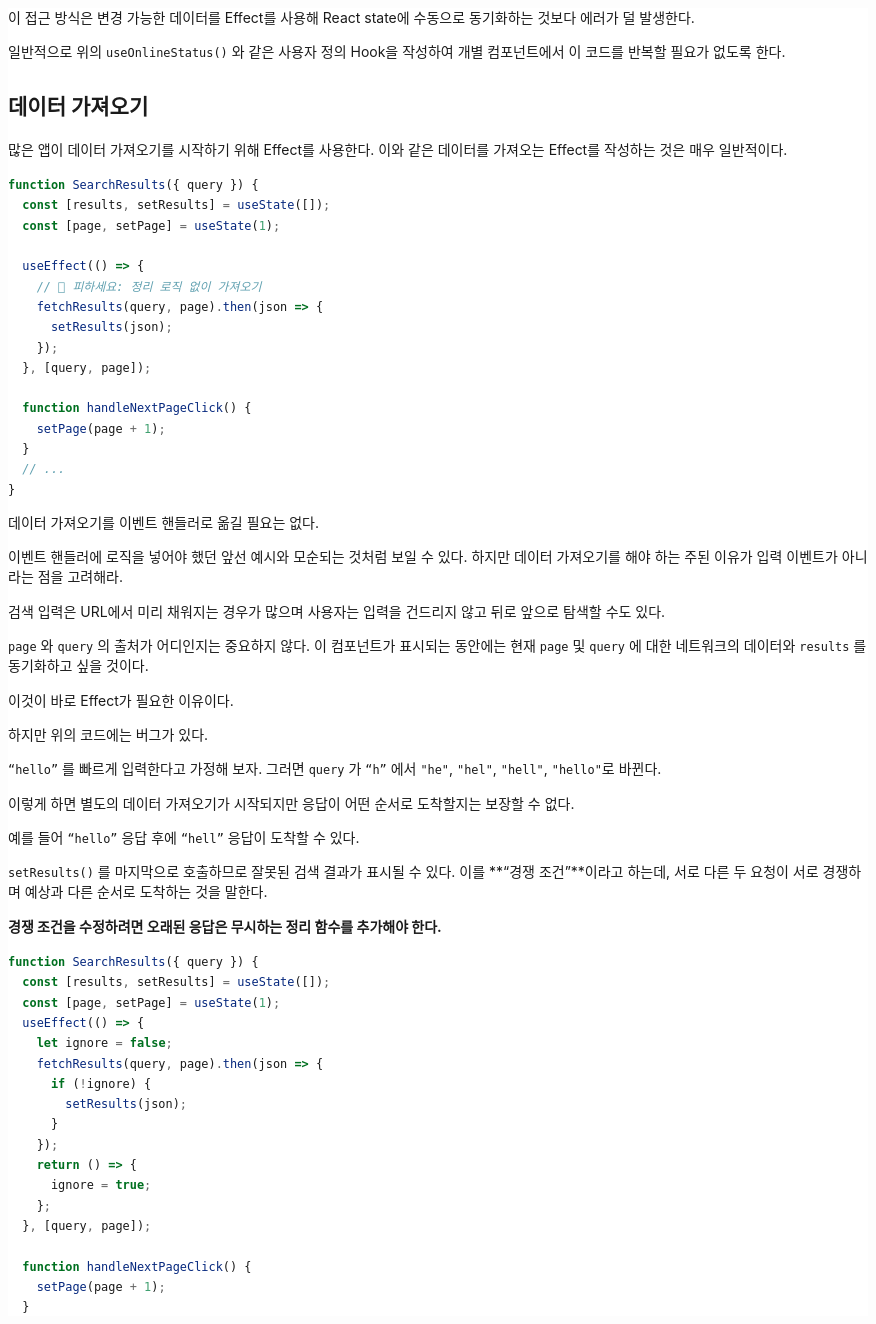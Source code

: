 이 접근 방식은 변경 가능한 데이터를 Effect를 사용해 React state에 수동으로 동기화하는 것보다 에러가 덜 발생한다.

일반적으로 위의 `useOnlineStatus()` 와 같은 사용자 정의 Hook을 작성하여 개별 컴포넌트에서 이 코드를 반복할 필요가 없도록 한다.

## 데이터 가져오기

많은 앱이 데이터 가져오기를 시작하기 위해 Effect를 사용한다. 이와 같은 데이터를 가져오는 Effect를 작성하는 것은 매우 일반적이다.

```jsx
function SearchResults({ query }) {
  const [results, setResults] = useState([]);
  const [page, setPage] = useState(1);

  useEffect(() => {
    // 🔴 피하세요: 정리 로직 없이 가져오기
    fetchResults(query, page).then(json => {
      setResults(json);
    });
  }, [query, page]);

  function handleNextPageClick() {
    setPage(page + 1);
  }
  // ...
}
```

데이터 가져오기를 이벤트 핸들러로 옮길 필요는 없다.

이벤트 핸들러에 로직을 넣어야 했던 앞선 예시와 모순되는 것처럼 보일 수 있다. 하지만 데이터 가져오기를 해야 하는 주된 이유가 입력 이벤트가 아니라는 점을 고려해라.

검색 입력은 URL에서 미리 채워지는 경우가 많으며 사용자는 입력을 건드리지 않고 뒤로 앞으로 탐색할 수도 있다.

`page` 와 `query` 의 출처가 어디인지는 중요하지 않다. 이 컴포넌트가 표시되는 동안에는 현재 `page`  및 `query` 에 대한 네트워크의 데이터와 `results` 를 동기화하고 싶을 것이다.

이것이 바로 Effect가 필요한 이유이다.

하지만 위의 코드에는 버그가 있다.

`“hello”` 를 빠르게 입력한다고 가정해 보자. 그러면 `query` 가 `“h”` 에서 `"he"`, `"hel"`, `"hell"`, `"hello"`로 바뀐다.

이렇게 하면 별도의 데이터 가져오기가 시작되지만 응답이 어떤 순서로 도착할지는 보장할 수 없다.

예를 들어 `“hello”` 응답 후에 `“hell”`  응답이 도착할 수 있다.

`setResults()` 를 마지막으로 호출하므로 잘못된 검색 결과가 표시될 수 있다. 이를 **“경쟁 조건”**이라고 하는데, 서로 다른 두 요청이 서로 경쟁하며 예상과 다른 순서로 도착하는 것을 말한다.

**경쟁 조건을 수정하려면 오래된 응답은 무시하는 정리 함수를 추가해야 한다.**

```jsx
function SearchResults({ query }) {
  const [results, setResults] = useState([]);
  const [page, setPage] = useState(1);
  useEffect(() => {
    let ignore = false;
    fetchResults(query, page).then(json => {
      if (!ignore) {
        setResults(json);
      }
    });
    return () => {
      ignore = true;
    };
  }, [query, page]);

  function handleNextPageClick() {
    setPage(page + 1);
  }
```